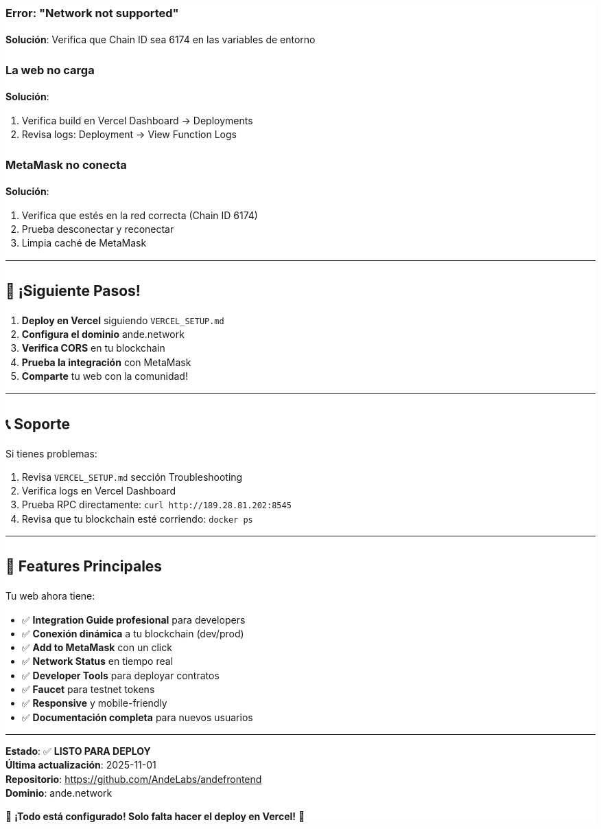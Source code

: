 ### Error: "Network not supported"
**Solución**: Verifica que Chain ID sea 6174 en las variables de entorno

### La web no carga
**Solución**: 
1. Verifica build en Vercel Dashboard → Deployments
2. Revisa logs: Deployment → View Function Logs

### MetaMask no conecta
**Solución**: 
1. Verifica que estés en la red correcta (Chain ID 6174)
2. Prueba desconectar y reconectar
3. Limpia caché de MetaMask

---

## 🎉 ¡Siguiente Pasos!

1. **Deploy en Vercel** siguiendo `VERCEL_SETUP.md`
2. **Configura el dominio** ande.network
3. **Verifica CORS** en tu blockchain
4. **Prueba la integración** con MetaMask
5. **Comparte** tu web con la comunidad!

---

## 📞 Soporte

Si tienes problemas:
1. Revisa `VERCEL_SETUP.md` sección Troubleshooting
2. Verifica logs en Vercel Dashboard
3. Prueba RPC directamente: `curl http://189.28.81.202:8545`
4. Revisa que tu blockchain esté corriendo: `docker ps`

---

## 🌟 Features Principales

Tu web ahora tiene:
- ✅ **Integration Guide profesional** para developers
- ✅ **Conexión dinámica** a tu blockchain (dev/prod)
- ✅ **Add to MetaMask** con un click
- ✅ **Network Status** en tiempo real
- ✅ **Developer Tools** para deployar contratos
- ✅ **Faucet** para testnet tokens
- ✅ **Responsive** y mobile-friendly
- ✅ **Documentación completa** para nuevos usuarios

---

**Estado**: ✅ **LISTO PARA DEPLOY**  
**Última actualización**: 2025-11-01  
**Repositorio**: https://github.com/AndeLabs/andefrontend  
**Dominio**: ande.network  

🚀 **¡Todo está configurado! Solo falta hacer el deploy en Vercel!** 🚀
